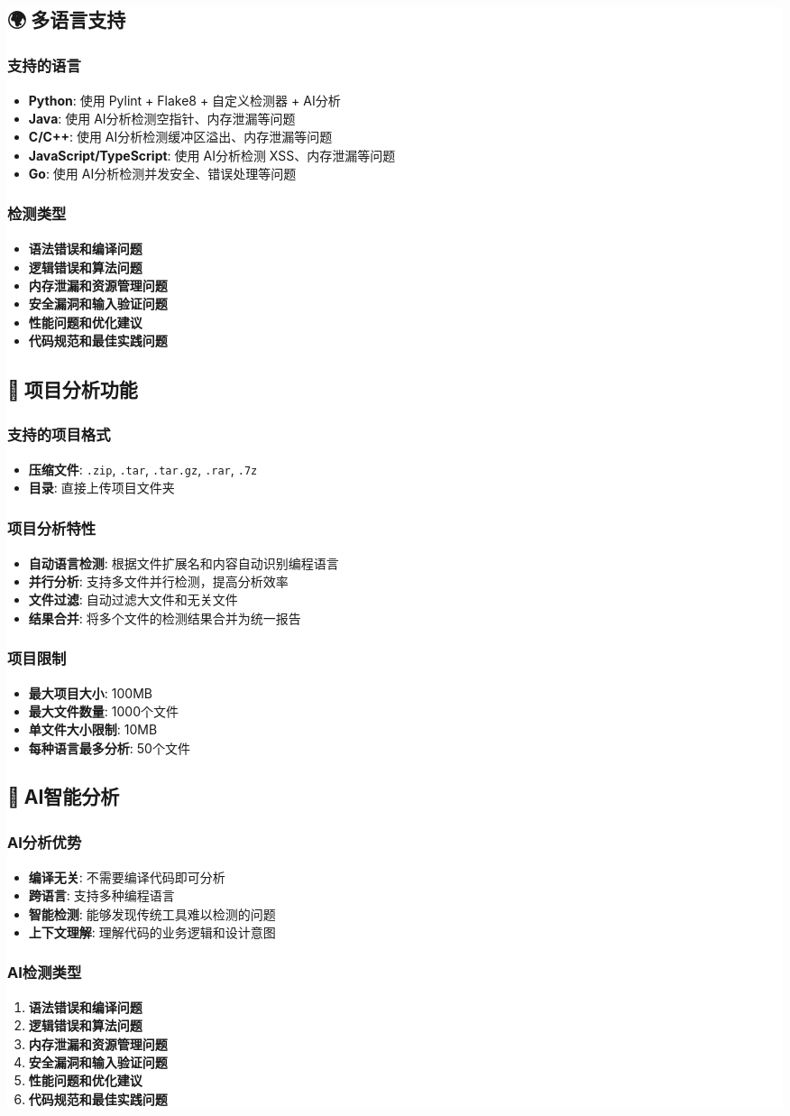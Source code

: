## 🌍 多语言支持

### 支持的语言
- **Python**: 使用 Pylint + Flake8 + 自定义检测器 + AI分析
- **Java**: 使用 AI分析检测空指针、内存泄漏等问题
- **C/C++**: 使用 AI分析检测缓冲区溢出、内存泄漏等问题
- **JavaScript/TypeScript**: 使用 AI分析检测 XSS、内存泄漏等问题
- **Go**: 使用 AI分析检测并发安全、错误处理等问题

### 检测类型
- **语法错误和编译问题**
- **逻辑错误和算法问题**
- **内存泄漏和资源管理问题**
- **安全漏洞和输入验证问题**
- **性能问题和优化建议**
- **代码规范和最佳实践问题**

## 📁 项目分析功能

### 支持的项目格式
- **压缩文件**: `.zip`, `.tar`, `.tar.gz`, `.rar`, `.7z`
- **目录**: 直接上传项目文件夹

### 项目分析特性
- **自动语言检测**: 根据文件扩展名和内容自动识别编程语言
- **并行分析**: 支持多文件并行检测，提高分析效率
- **文件过滤**: 自动过滤大文件和无关文件
- **结果合并**: 将多个文件的检测结果合并为统一报告

### 项目限制
- **最大项目大小**: 100MB
- **最大文件数量**: 1000个文件
- **单文件大小限制**: 10MB
- **每种语言最多分析**: 50个文件

## 🤖 AI智能分析

### AI分析优势
- **编译无关**: 不需要编译代码即可分析
- **跨语言**: 支持多种编程语言
- **智能检测**: 能够发现传统工具难以检测的问题
- **上下文理解**: 理解代码的业务逻辑和设计意图

### AI检测类型
1. **语法错误和编译问题**
2. **逻辑错误和算法问题**
3. **内存泄漏和资源管理问题**
4. **安全漏洞和输入验证问题**
5. **性能问题和优化建议**
6. **代码规范和最佳实践问题**
